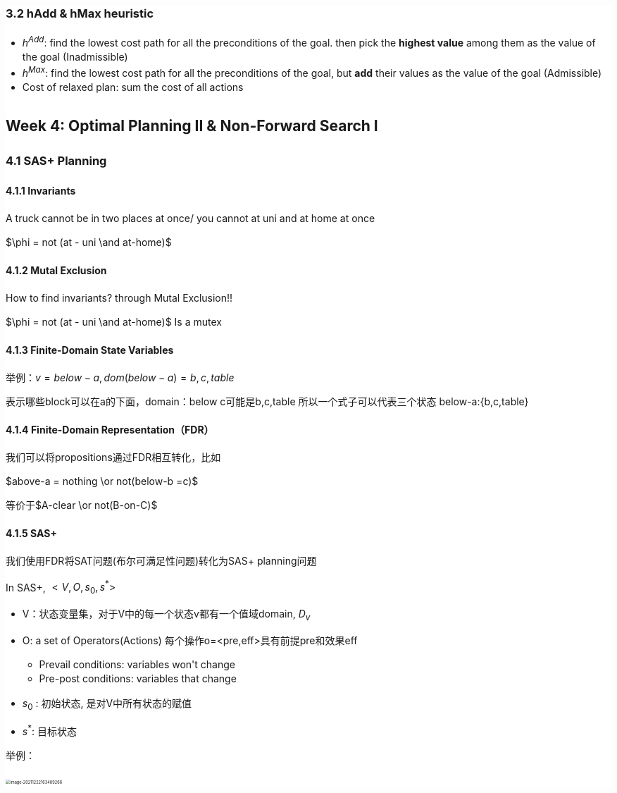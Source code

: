### 3.2 hAdd & hMax heuristic

- $h^{Add}$: find the lowest cost path for all the preconditions of the goal. then pick the **highest value** among them as the value of the goal (Inadmissible)
- $h^{Max}$: find the lowest cost path for all the preconditions of the goal, but **add** their values as the value of the goal  (Admissible)
- Cost of relaxed plan: sum the cost of all actions

## Week 4: Optimal Planning II & Non-Forward Search I

### 4.1 SAS+ Planning 

#### 4.1.1 Invariants

A truck cannot be in two places at once/ you cannot at uni and at home at once

$\phi = not (at - uni \and at-home)$

#### 4.1.2 Mutal Exclusion

How to find invariants? through Mutal Exclusion!!

$\phi = not (at - uni \and at-home)$ Is a mutex

#### 4.1.3 Finite-Domain State Variables

举例：$v=below-a, dom(below-a) = {b,c,table}$

表示哪些block可以在a的下面，domain：below c可能是b,c,table
所以一个式子可以代表三个状态 below-a:{b,c,table}

#### 4.1.4 Finite-Domain Representation（FDR）

我们可以将propositions通过FDR相互转化，比如

$above-a = nothing \or not(below-b =c)$

等价于$A-clear \or not(B-on-C)$

#### 4.1.5 SAS+

我们使用FDR将SAT问题(布尔可满足性问题)转化为SAS+ planning问题

In SAS+, $<V,O, s_0, s^*>$

- V：状态变量集，对于V中的每一个状态v都有一个值域domain, $D_v$

- O: a set of Operators(Actions) 每个操作o=<pre,eff>具有前提pre和效果eff
  - Prevail conditions: variables won't change
  - Pre-post conditions: variables that change

- $s_0$  : 初始状态, 是对V中所有状态的赋值

- $s^*$: 目标状态

举例：

<img src="/Users/kevin/Library/Application Support/typora-user-images/image-20211222163409266.png" alt="image-20211222163409266" style="zoom:40%;" />
